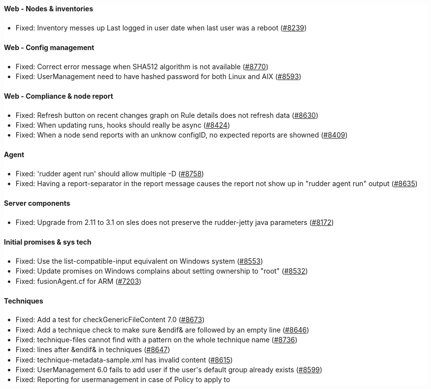 #### Web - Nodes & inventories

  - Fixed: Inventory messes up Last logged in user date when last user
    was a reboot
    ([\#8239](http://www.rudder-project.org/redmine/issues/8239))

#### Web - Config management

  - Fixed: Correct error message when SHA512 algorithm is not available
    ([\#8770](http://www.rudder-project.org/redmine/issues/8770))
  - Fixed: UserManagement need to have hashed password for both Linux
    and AIX
    ([\#8593](http://www.rudder-project.org/redmine/issues/8593))

#### Web - Compliance & node report

  - Fixed: Refresh button on recent changes graph on Rule details does
    not refresh data
    ([\#8630](http://www.rudder-project.org/redmine/issues/8630))
  - Fixed: When updating runs, hooks should really be async
    ([\#8424](http://www.rudder-project.org/redmine/issues/8424))
  - Fixed: When a node send reports with an unknow configID, no expected
    reports are showned
    ([\#8409](http://www.rudder-project.org/redmine/issues/8409))

#### Agent

  - Fixed: 'rudder agent run' should allow multiple -D
    ([\#8758](http://www.rudder-project.org/redmine/issues/8758))
  - Fixed: Having a report-separator in the report message causes the
    report not show up in "rudder agent run" output
    ([\#8635](http://www.rudder-project.org/redmine/issues/8635))

#### Server components

  - Fixed: Upgrade from 2.11 to 3.1 on sles does not preserve the
    rudder-jetty java parameters
    ([\#8172](http://www.rudder-project.org/redmine/issues/8172))

#### Initial promises & sys tech

  - Fixed: Use the list-compatible-input equivalent on Windows system
    ([\#8553](http://www.rudder-project.org/redmine/issues/8553))
  - Fixed: Update promises on Windows complains about setting ownership
    to "root"
    ([\#8532](http://www.rudder-project.org/redmine/issues/8532))
  - Fixed: fusionAgent.cf for ARM
    ([\#7203](http://www.rudder-project.org/redmine/issues/7203))

#### Techniques

  - Fixed: Add a test for checkGenericFileContent 7.0
    ([\#8673](http://www.rudder-project.org/redmine/issues/8673))
  - Fixed: Add a technique check to make sure \&endif& are followed by
    an empty line
    ([\#8646](http://www.rudder-project.org/redmine/issues/8646))
  - Fixed: technique-files cannot find with a pattern on the whole
    technique name
    ([\#8736](http://www.rudder-project.org/redmine/issues/8736))
  - Fixed: lines after \&endif& in techniques
    ([\#8647](http://www.rudder-project.org/redmine/issues/8647))
  - Fixed: technique-metadata-sample.xml has invalid content
    ([\#8615](http://www.rudder-project.org/redmine/issues/8615))
  - Fixed: UserManagement 6.0 fails to add user if the user's default
    group already exists
    ([\#8599](http://www.rudder-project.org/redmine/issues/8599))
  - Fixed: Reporting for usermanagement in case of Policy to apply to